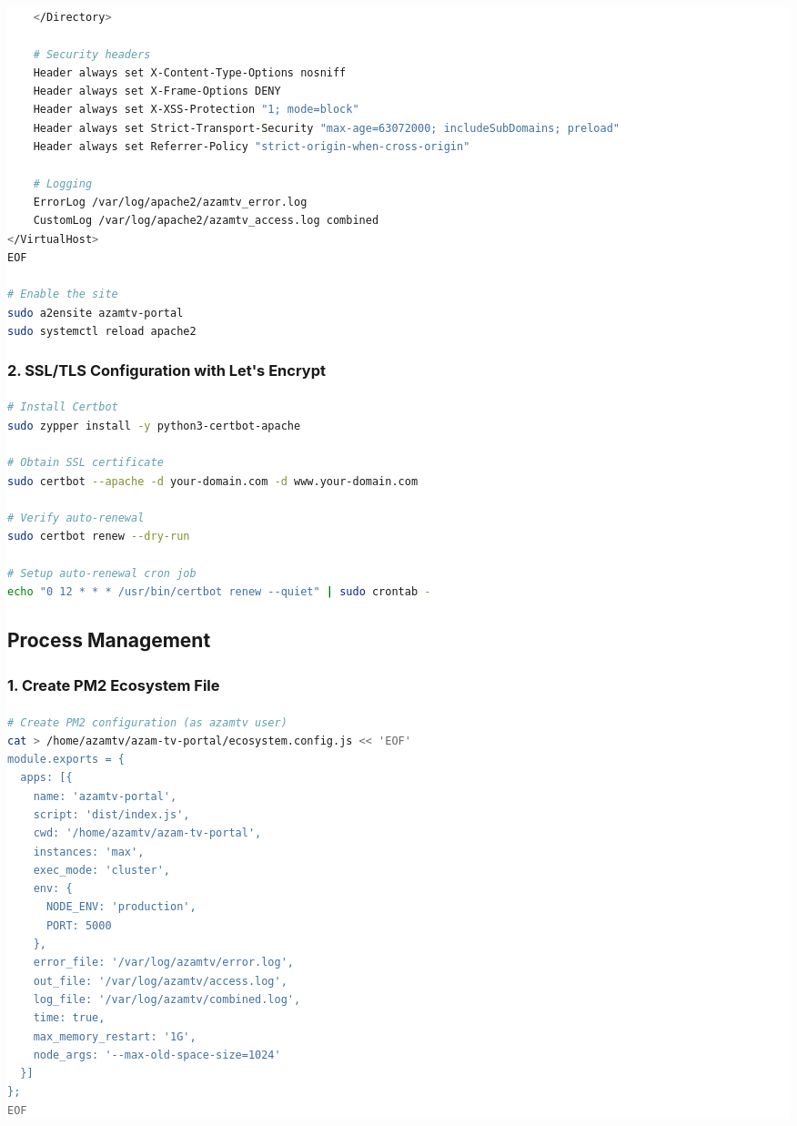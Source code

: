 ```bash
    </Directory>
    
    # Security headers
    Header always set X-Content-Type-Options nosniff
    Header always set X-Frame-Options DENY
    Header always set X-XSS-Protection "1; mode=block"
    Header always set Strict-Transport-Security "max-age=63072000; includeSubDomains; preload"
    Header always set Referrer-Policy "strict-origin-when-cross-origin"
    
    # Logging
    ErrorLog /var/log/apache2/azamtv_error.log
    CustomLog /var/log/apache2/azamtv_access.log combined
</VirtualHost>
EOF

# Enable the site
sudo a2ensite azamtv-portal
sudo systemctl reload apache2
```

### 2. SSL/TLS Configuration with Let's Encrypt
```bash
# Install Certbot
sudo zypper install -y python3-certbot-apache

# Obtain SSL certificate
sudo certbot --apache -d your-domain.com -d www.your-domain.com

# Verify auto-renewal
sudo certbot renew --dry-run

# Setup auto-renewal cron job
echo "0 12 * * * /usr/bin/certbot renew --quiet" | sudo crontab -
```

## Process Management

### 1. Create PM2 Ecosystem File
```bash
# Create PM2 configuration (as azamtv user)
cat > /home/azamtv/azam-tv-portal/ecosystem.config.js << 'EOF'
module.exports = {
  apps: [{
    name: 'azamtv-portal',
    script: 'dist/index.js',
    cwd: '/home/azamtv/azam-tv-portal',
    instances: 'max',
    exec_mode: 'cluster',
    env: {
      NODE_ENV: 'production',
      PORT: 5000
    },
    error_file: '/var/log/azamtv/error.log',
    out_file: '/var/log/azamtv/access.log',
    log_file: '/var/log/azamtv/combined.log',
    time: true,
    max_memory_restart: '1G',
    node_args: '--max-old-space-size=1024'
  }]
};
EOF
```
